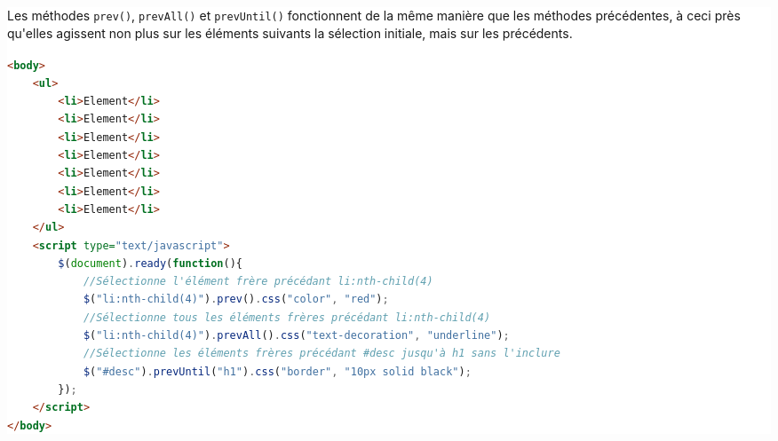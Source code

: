 ```html
```

Les méthodes ```prev()```, ```prevAll()``` et ```prevUntil()``` fonctionnent de la même manière que les méthodes précédentes, à ceci près qu'elles agissent non plus sur les éléments suivants la sélection initiale, mais sur les précédents.

```html
<body>
    <ul>
        <li>Element</li>
        <li>Element</li>
        <li>Element</li>
        <li>Element</li>
        <li>Element</li>
        <li>Element</li>
        <li>Element</li>
    </ul>
    <script type="text/javascript">
        $(document).ready(function(){
            //Sélectionne l'élément frère précédant li:nth-child(4)
            $("li:nth-child(4)").prev().css("color", "red");
            //Sélectionne tous les éléments frères précédant li:nth-child(4)
            $("li:nth-child(4)").prevAll().css("text-decoration", "underline");
            //Sélectionne les éléments frères précédant #desc jusqu'à h1 sans l'inclure
            $("#desc").prevUntil("h1").css("border", "10px solid black");
        });
    </script>
</body>
```